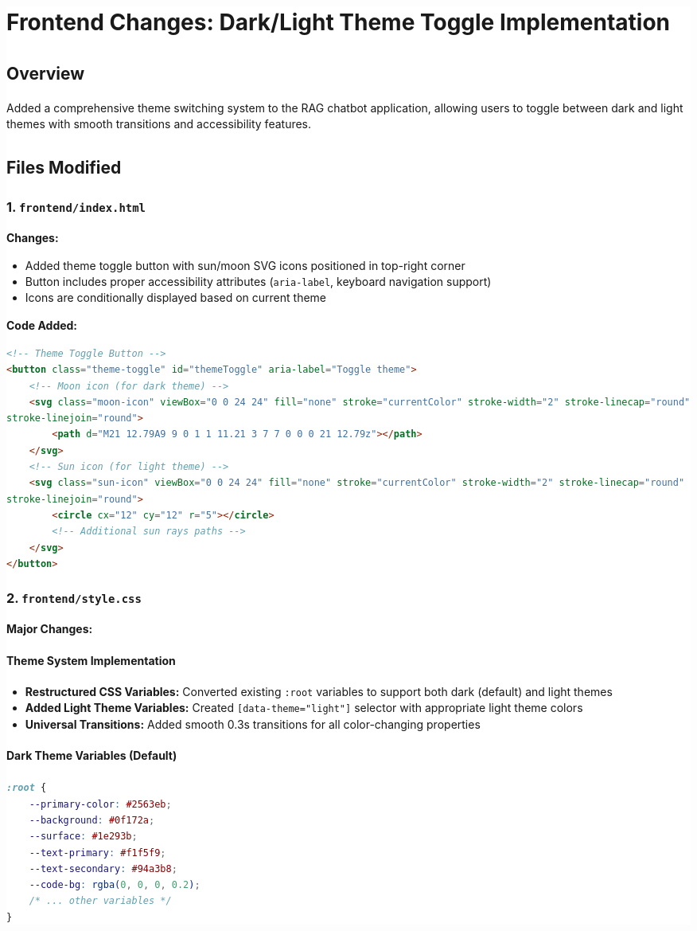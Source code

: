 # Frontend Changes: Dark/Light Theme Toggle Implementation

## Overview
Added a comprehensive theme switching system to the RAG chatbot application, allowing users to toggle between dark and light themes with smooth transitions and accessibility features.

## Files Modified

### 1. `frontend/index.html`
**Changes:**
- Added theme toggle button with sun/moon SVG icons positioned in top-right corner
- Button includes proper accessibility attributes (`aria-label`, keyboard navigation support)
- Icons are conditionally displayed based on current theme

**Code Added:**
```html
<!-- Theme Toggle Button -->
<button class="theme-toggle" id="themeToggle" aria-label="Toggle theme">
    <!-- Moon icon (for dark theme) -->
    <svg class="moon-icon" viewBox="0 0 24 24" fill="none" stroke="currentColor" stroke-width="2" stroke-linecap="round" stroke-linejoin="round">
        <path d="M21 12.79A9 9 0 1 1 11.21 3 7 7 0 0 0 21 12.79z"></path>
    </svg>
    <!-- Sun icon (for light theme) -->
    <svg class="sun-icon" viewBox="0 0 24 24" fill="none" stroke="currentColor" stroke-width="2" stroke-linecap="round" stroke-linejoin="round">
        <circle cx="12" cy="12" r="5"></circle>
        <!-- Additional sun rays paths -->
    </svg>
</button>
```

### 2. `frontend/style.css`
**Major Changes:**

#### Theme System Implementation
- **Restructured CSS Variables:** Converted existing `:root` variables to support both dark (default) and light themes
- **Added Light Theme Variables:** Created `[data-theme="light"]` selector with appropriate light theme colors
- **Universal Transitions:** Added smooth 0.3s transitions for all color-changing properties

#### Dark Theme Variables (Default)
```css
:root {
    --primary-color: #2563eb;
    --background: #0f172a;
    --surface: #1e293b;
    --text-primary: #f1f5f9;
    --text-secondary: #94a3b8;
    --code-bg: rgba(0, 0, 0, 0.2);
    /* ... other variables */
}
```
